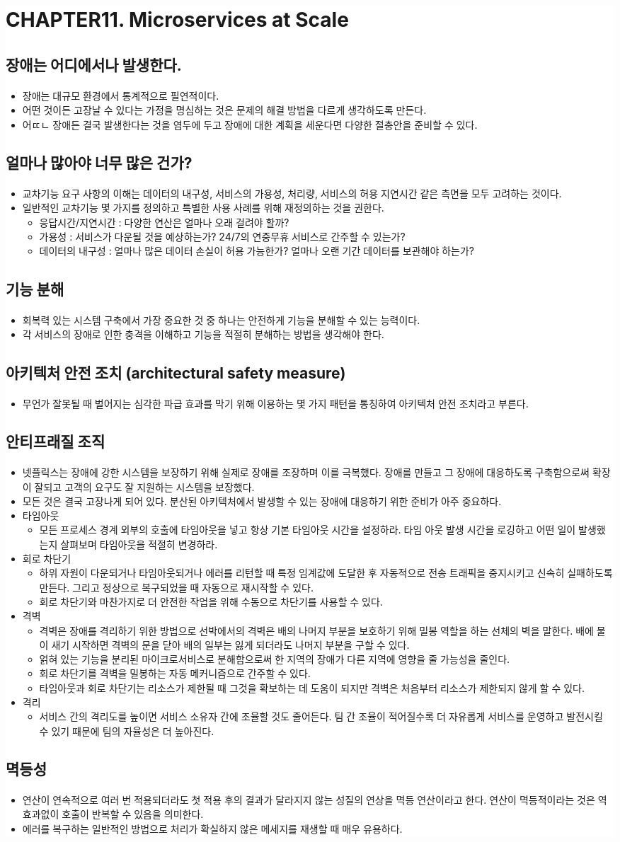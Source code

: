 # CHAPTER11. Microservices at Scale

## 장애는 어디에서나 발생한다.
- 장애는 대규모 환경에서 통계적으로 필연적이다.
- 어떤 것이든 고장날 수 있다는 가정을 명심하는 것은 문제의 해결 방법을 다르게 생각하도록 만든다.
- 어ㄸㄴ 장애든 결국 발생한다는 것을 염두에 두고 장애에 대한 계획을 세운다면 다양한 절충안을 준비할 수 있다.

## 얼마나 많아야 너무 많은 건가?
- 교차기능 요구 사항의 이해는 데이터의 내구성, 서비스의 가용성, 처리량, 서비스의 허용 지연시간 같은 측면을 모두 고려하는 것이다.
- 일반적인 교차기능 몇 가지를 정의하고 특별한 사용 사례를 위해 재정의하는 것을 권한다.
    - 응답시간/지연시간 : 다양한 연산은 얼마나 오래 걸려야 할까?
    - 가용성 : 서비스가 다운될 것을 예상하는가? 24/7의 연중무휴 서비스로 간주할 수 있는가?
    - 데이터의 내구성 : 얼마나 많은 데이터 손실이 허용 가능한가? 얼마나 오랜 기간 데이터를 보관해야 하는가?

## 기능 분해
- 회복력 있는 시스템 구축에서 가장 중요한 것 중 하나는 안전하게 기능을 분해할 수 있는 능력이다.
- 각 서비스의 장애로 인한 충격을 이해하고 기능을 적절히 분해하는 방법을 생각해야 한다.

## 아키텍처 안전 조치 (architectural safety measure)
- 무언가 잘못될 때 벌어지는 심각한 파급 효과를 막기 위해 이용하는 몇 가지 패턴을 통칭하여 아키텍처 안전 조치라고 부른다.

## 안티프래질 조직
- 넷플릭스는 장애에 강한 시스템을 보장하기 위해 실제로 장애를 조장하며 이를 극복했다. 장애를 만들고 그 장애에 대응하도록 구축함으로써 확장이 잘되고 고객의 요구도 잘 지원하는 시스템을 보장했다.
- 모든 것은 결국 고장나게 되어 있다. 분산된 아키텍처에서 발생할 수 있는 장애에 대응하기 위한 준비가 아주 중요하다.
- 타임아웃
    - 모든 프로세스 경계 외부의 호출에 타임아웃을 넣고 항상 기본 타임아웃 시간을 설정하라. 타임 아웃 발생 시간을 로깅하고 어떤 일이 발생했는지 살펴보며 타임아웃을 적절히 변경하라.
- 회로 차단기
    - 하위 자원이 다운되거나 타임아웃되거나 에러를 리턴할 때 특정 임계값에 도달한 후 자동적으로 전송 트래픽을 중지시키고 신속히 실패하도록 만든다. 그리고 정상으로 복구되었을 때 자동으로 재시작할 수 있다.
    - 회로 차단기와 마찬가지로 더 안전한 작업을 위해 수동으로 차단기를 사용할 수 있다.
- 격벽
    - 격벽은 장애를 격리하기 위한 방법으로 선박에서의 격벽은 배의 나머지 부분을 보호하기 위해 밀봉 역할을 하는 선체의 벽을 말한다. 배에 물이 새기 시작하면 격벽의 문을 닫아 배의 일부는 잃게 되더라도 나머지 부분을 구할 수 있다.
    - 얽혀 있는 기능을 분리된 마이크로서비스로 분해함으로써 한 지역의 장애가 다른 지역에 영향을 줄 가능성을 줄인다.
    - 회로 차단기를 격벽을 밀봉하는 자동 메커니즘으로 간주할 수 있다. 
    - 타임아웃과 회로 차단기는 리소스가 제한될 때 그것을 확보하는 데 도움이 되지만 격벽은 처음부터 리소스가 제한되지 않게 할 수 있다.
- 격리
    - 서비스 간의 격리도를 높이면 서비스 소유자 간에 조율할 것도 줄어든다. 팀 간 조율이 적어질수록 더 자유롭게 서비스를 운영하고 발전시킬 수 있기 때문에 팀의 자율성은 더 높아진다.

## 멱등성
- 연산이 연속적으로 여러 번 적용되더라도 첫 적용 후의 결과가 달라지지 않는 성질의 연상을 멱등 연산이라고 한다. 연산이 멱등적이라는 것은 역효과없이 호출이 반복할 수 있음을 의미한다.
- 에러를 복구하는 일반적인 방법으로 처리가 확실하지 않은 메세지를 재생할 때 매우 유용하다.

